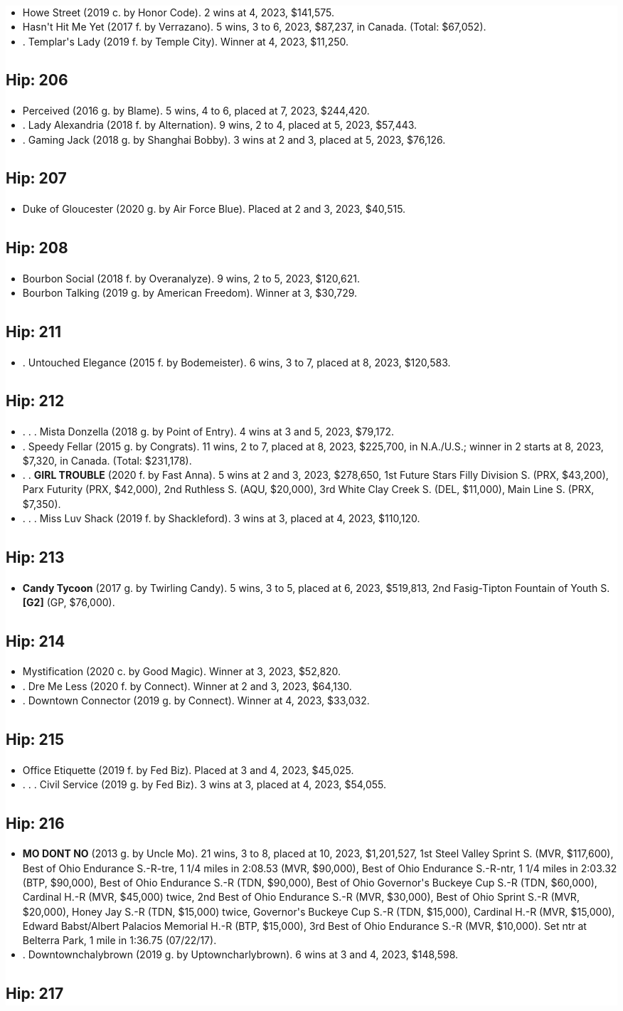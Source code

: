 +    Howe Street (2019 c. by Honor Code). 2 wins at 4, 2023, $141,575.
+    Hasn't Hit Me Yet (2017 f. by Verrazano). 5 wins, 3 to 6, 2023, $87,237, in Canada. (Total: $67,052).
+    .  Templar's Lady (2019 f. by Temple City). Winner at 4, 2023, $11,250.
## Hip: 206

+    Perceived (2016 g. by Blame). 5 wins, 4 to 6, placed at 7, 2023, $244,420.
+    .  Lady Alexandria (2018 f. by Alternation). 9 wins, 2 to 4, placed at 5, 2023, $57,443.
+    .  Gaming Jack (2018 g. by Shanghai Bobby). 3 wins at 2 and 3, placed at 5, 2023, $76,126.
## Hip: 207

+    Duke of Gloucester (2020 g. by Air Force Blue). Placed at 2 and 3, 2023, $40,515.
## Hip: 208

+    Bourbon Social (2018 f. by Overanalyze). 9 wins, 2 to 5, 2023, $120,621.
+    Bourbon Talking (2019 g. by American Freedom). Winner at 3, $30,729.
## Hip: 211

+    .  Untouched Elegance (2015 f. by Bodemeister). 6 wins, 3 to 7, placed at 8, 2023, $120,583.
## Hip: 212

+    .  .  .  Mista Donzella (2018 g. by Point of Entry). 4 wins at 3 and 5, 2023, $79,172.
+    .  Speedy Fellar (2015 g. by Congrats). 11 wins, 2 to 7, placed at 8, 2023, $225,700, in N.A./U.S.; winner in 2 starts at 8, 2023, $7,320, in Canada. (Total: $231,178).
+    .  .  **GIRL TROUBLE** (2020 f. by Fast Anna). 5 wins at 2 and 3, 2023, $278,650, 1st Future Stars Filly Division S. (PRX, $43,200), Parx Futurity (PRX, $42,000), 2nd Ruthless S. (AQU, $20,000), 3rd White Clay Creek S. (DEL, $11,000), Main Line S. (PRX, $7,350).
+    .  .  .  Miss Luv Shack (2019 f. by Shackleford). 3 wins at 3, placed at 4, 2023, $110,120.
## Hip: 213

+    **Candy Tycoon** (2017 g. by Twirling Candy). 5 wins, 3 to 5, placed at 6, 2023, $519,813, 2nd Fasig-Tipton Fountain of Youth S. **[G2]** (GP, $76,000).
## Hip: 214

+    Mystification (2020 c. by Good Magic). Winner at 3, 2023, $52,820.
+    .  Dre Me Less (2020 f. by Connect). Winner at 2 and 3, 2023, $64,130.
+    .  Downtown Connector (2019 g. by Connect). Winner at 4, 2023, $33,032.
## Hip: 215

+    Office Etiquette (2019 f. by Fed Biz). Placed at 3 and 4, 2023, $45,025.
+    .  .  .  Civil Service (2019 g. by Fed Biz). 3 wins at 3, placed at 4, 2023, $54,055.
## Hip: 216

+    **MO DONT NO** (2013 g. by Uncle Mo). 21 wins, 3 to 8, placed at 10, 2023, $1,201,527, 1st Steel Valley Sprint S. (MVR, $117,600), Best of Ohio Endurance S.-R-tre, 1 1/4 miles in 2:08.53 (MVR, $90,000), Best of Ohio Endurance S.-R-ntr, 1 1/4 miles in 2:03.32 (BTP, $90,000), Best of Ohio Endurance S.-R (TDN, $90,000), Best of Ohio Governor's Buckeye Cup S.-R (TDN, $60,000), Cardinal H.-R (MVR, $45,000) twice, 2nd Best of Ohio Endurance S.-R (MVR, $30,000), Best of Ohio Sprint S.-R (MVR, $20,000), Honey Jay S.-R (TDN, $15,000) twice, Governor's Buckeye Cup S.-R (TDN, $15,000), Cardinal H.-R (MVR, $15,000), Edward Babst/Albert Palacios Memorial H.-R (BTP, $15,000), 3rd Best of Ohio Endurance S.-R (MVR, $10,000). Set ntr at Belterra Park, 1 mile in 1:36.75 (07/22/17).
+    .  Downtownchalybrown (2019 g. by Uptowncharlybrown). 6 wins at 3 and 4, 2023, $148,598.
## Hip: 217
